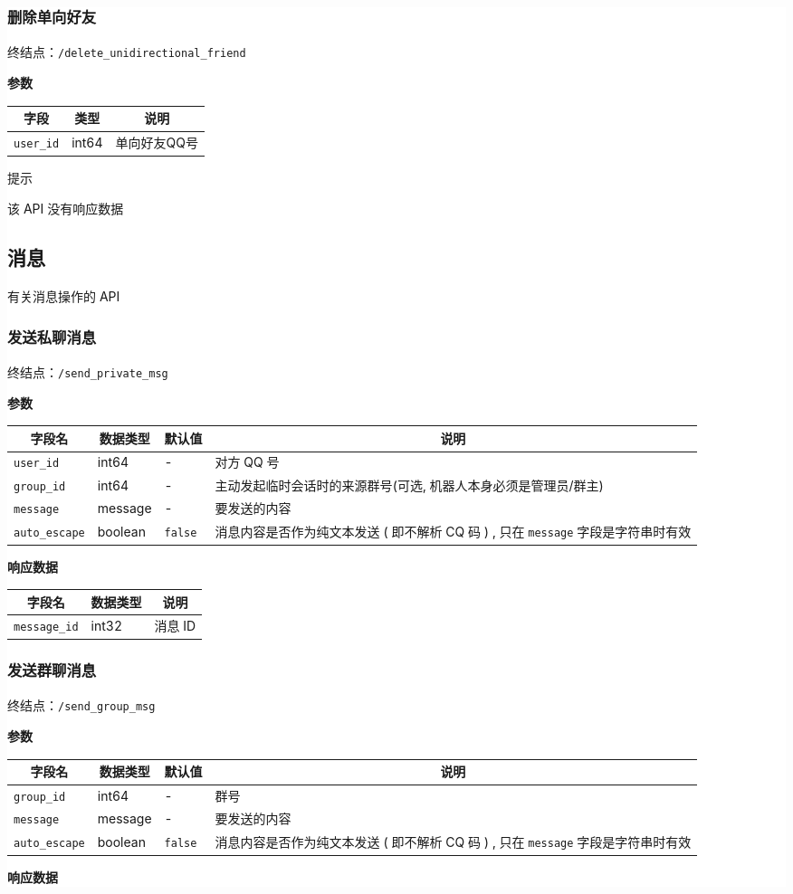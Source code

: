 ### 删除单向好友

终结点：`/delete_unidirectional_friend`

**参数**

|    字段     |  类型   |   说明    |
|-----------|-------|---------|
| `user_id` | int64 | 单向好友QQ号 |

提示

该 API 没有响应数据

消息
---

有关消息操作的 API

### 发送私聊消息

终结点：`/send_private_msg`

**参数**

|      字段名      |  数据类型   |   默认值   |                          说明                          |
|---------------|---------|---------|------------------------------------------------------|
| `user_id`     | int64   | -       | 对方 QQ 号                                              |
| `group_id`    | int64   | -       | 主动发起临时会话时的来源群号(可选, 机器人本身必须是管理员/群主)                   |
| `message`     | message | -       | 要发送的内容                                               |
| `auto_escape` | boolean | `false` | 消息内容是否作为纯文本发送 ( 即不解析 CQ 码 ) , 只在 `message` 字段是字符串时有效 |

**响应数据**

|     字段名      | 数据类型  |  说明   |
|--------------|-------|-------|
| `message_id` | int32 | 消息 ID |

### 发送群聊消息

终结点：`/send_group_msg`

**参数**

|      字段名      |  数据类型   |   默认值   |                          说明                          |
|---------------|---------|---------|------------------------------------------------------|
| `group_id`    | int64   | -       | 群号                                                   |
| `message`     | message | -       | 要发送的内容                                               |
| `auto_escape` | boolean | `false` | 消息内容是否作为纯文本发送 ( 即不解析 CQ 码 ) , 只在 `message` 字段是字符串时有效 |

**响应数据**
